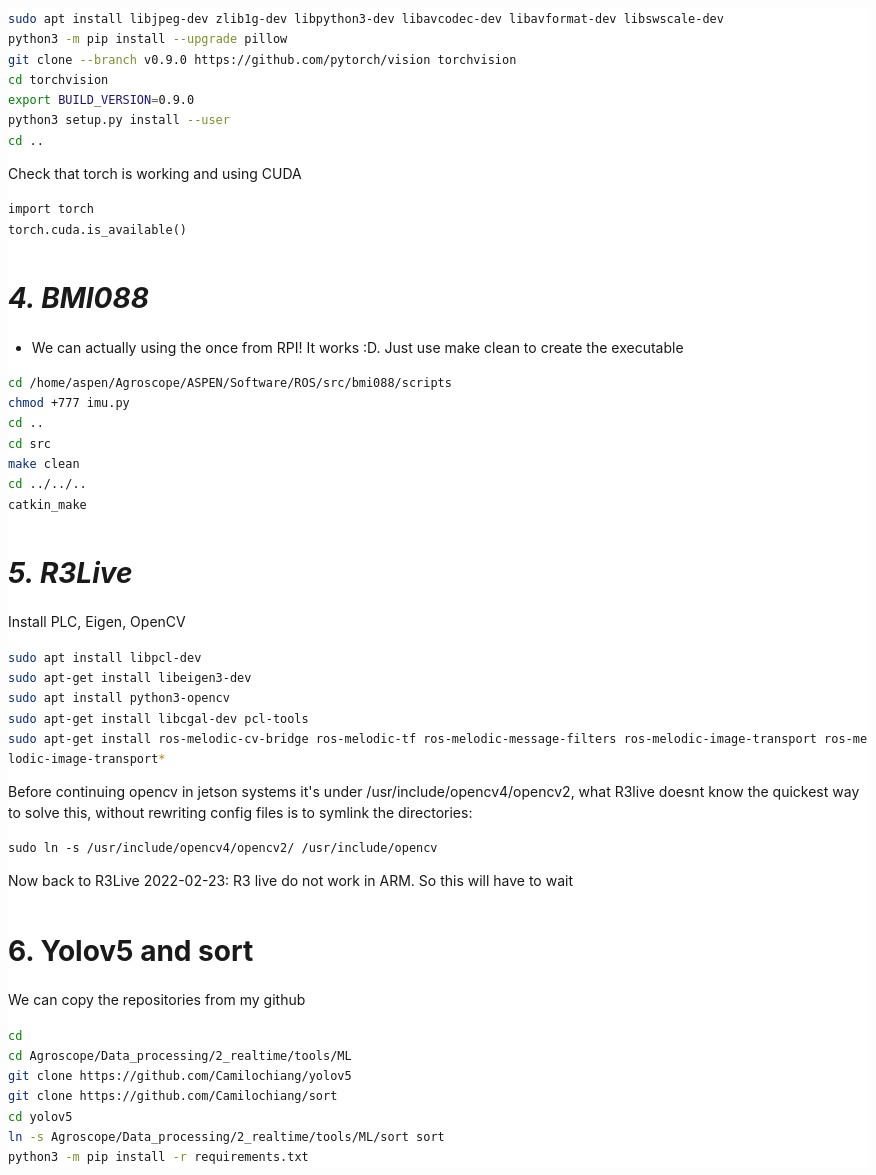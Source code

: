 ```bash
sudo apt install libjpeg-dev zlib1g-dev libpython3-dev libavcodec-dev libavformat-dev libswscale-dev
python3 -m pip install --upgrade pillow
git clone --branch v0.9.0 https://github.com/pytorch/vision torchvision
cd torchvision
export BUILD_VERSION=0.9.0
python3 setup.py install --user
cd ..

```

Check that torch is working and using CUDA
```python3
import torch
torch.cuda.is_available()
```

# ***4. BMI088***
- We can actually using the once from RPI! It works :D. Just use make clean to create the executable
```bash
cd /home/aspen/Agroscope/ASPEN/Software/ROS/src/bmi088/scripts
chmod +777 imu.py
cd ..
cd src
make clean
cd ../../..
catkin_make
```
# ***5. R3Live***
Install PLC, Eigen, OpenCV
```bash
sudo apt install libpcl-dev
sudo apt-get install libeigen3-dev
sudo apt install python3-opencv
sudo apt-get install libcgal-dev pcl-tools
sudo apt-get install ros-melodic-cv-bridge ros-melodic-tf ros-melodic-message-filters ros-melodic-image-transport ros-melodic-image-transport*
```
Before continuing opencv in jetson systems it's under /usr/include/opencv4/opencv2, what R3live doesnt know
the quickest way to solve this, without rewriting config files is to symlink the directories:
```
sudo ln -s /usr/include/opencv4/opencv2/ /usr/include/opencv
```
Now back to R3Live
2022-02-23: R3 live do not work in ARM. So this will have to wait


# 6. Yolov5 and sort
We can copy the repositories from my github
```bash
cd 
cd Agroscope/Data_processing/2_realtime/tools/ML
git clone https://github.com/Camilochiang/yolov5
git clone https://github.com/Camilochiang/sort
cd yolov5
ln -s Agroscope/Data_processing/2_realtime/tools/ML/sort sort
python3 -m pip install -r requirements.txt
```
